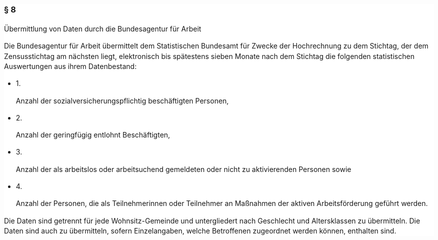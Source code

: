 </div>

</div>

<span id="BJNR185100019BJNE001000000.html"></span>

### § 8  
Übermittlung von Daten durch die Bundesagentur für Arbeit

<div>

<div class="jnhtml">

<div>

<div class="jurAbsatz">

Die Bundesagentur für Arbeit übermittelt dem Statistischen Bundesamt für
Zwecke der Hochrechnung zu dem Stichtag, der dem Zensusstichtag am
nächsten liegt, elektronisch bis spätestens sieben Monate nach dem
Stichtag die folgenden statistischen Auswertungen aus ihrem
Datenbestand:

  - 1\.
    
    <div>
    
    Anzahl der sozialversicherungspflichtig beschäftigten Personen,
    
    </div>

  - 2\.
    
    <div>
    
    Anzahl der geringfügig entlohnt Beschäftigten,
    
    </div>

  - 3\.
    
    <div>
    
    Anzahl der als arbeitslos oder arbeitsuchend gemeldeten oder nicht
    zu aktivierenden Personen sowie
    
    </div>

  - 4\.
    
    <div>
    
    Anzahl der Personen, die als Teilnehmerinnen oder Teilnehmer an
    Maßnahmen der aktiven Arbeitsförderung geführt werden.
    
    </div>

Die Daten sind getrennt für jede Wohnsitz-Gemeinde und untergliedert
nach Geschlecht und Altersklassen zu übermitteln. Die Daten sind auch zu
übermitteln, sofern Einzelangaben, welche Betroffenen zugeordnet werden
können, enthalten sind.

